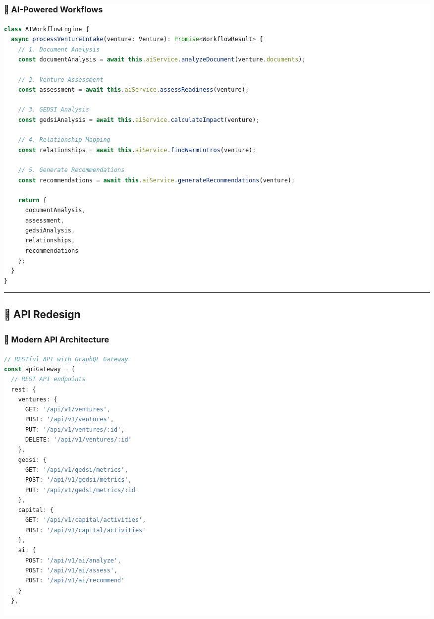 ### 🔄 AI-Powered Workflows

```typescript
class AIWorkflowEngine {
  async processVentureIntake(venture: Venture): Promise<WorkflowResult> {
    // 1. Document Analysis
    const documentAnalysis = await this.aiService.analyzeDocument(venture.documents);
    
    // 2. Venture Assessment
    const assessment = await this.aiService.assessReadiness(venture);
    
    // 3. GEDSI Analysis
    const gedsiAnalysis = await this.aiService.calculateImpact(venture);
    
    // 4. Relationship Mapping
    const relationships = await this.aiService.findWarmIntros(venture);
    
    // 5. Generate Recommendations
    const recommendations = await this.aiService.generateRecommendations(venture);
    
    return {
      documentAnalysis,
      assessment,
      gedsiAnalysis,
      relationships,
      recommendations
    };
  }
}
```

---

## 🔧 API Redesign

### 🚀 Modern API Architecture

```typescript
// RESTful API with GraphQL Gateway
const apiGateway = {
  // REST API endpoints
  rest: {
    ventures: {
      GET: '/api/v1/ventures',
      POST: '/api/v1/ventures',
      PUT: '/api/v1/ventures/:id',
      DELETE: '/api/v1/ventures/:id'
    },
    gedsi: {
      GET: '/api/v1/gedsi/metrics',
      POST: '/api/v1/gedsi/metrics',
      PUT: '/api/v1/gedsi/metrics/:id'
    },
    capital: {
      GET: '/api/v1/capital/activities',
      POST: '/api/v1/capital/activities'
    },
    ai: {
      POST: '/api/v1/ai/analyze',
      POST: '/api/v1/ai/assess',
      POST: '/api/v1/ai/recommend'
    }
  },
  
```